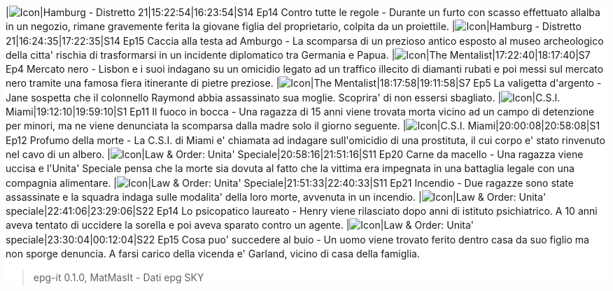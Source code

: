 |![Icon](https://guidatv.sky.it/uuid/9e7c5335-c88e-4c23-80a6-30ea2b49ecbd/cover?md5ChecksumParam=9d2c45ce358106ca48b17524470d3218)|Hamburg - Distretto 21|15:22:54|16:23:54|S14 Ep14 Contro tutte le regole - Durante un furto con scasso effettuato allalba in un negozio, rimane gravemente ferita la giovane figlia del proprietario, colpita da un proiettile.
|![Icon](https://guidatv.sky.it/uuid/0ec718d9-d4c2-4585-84db-a3e405096870/cover?md5ChecksumParam=9d2c45ce358106ca48b17524470d3218)|Hamburg - Distretto 21|16:24:35|17:22:35|S14 Ep15 Caccia alla testa ad Amburgo - La scomparsa di un prezioso antico esposto al museo archeologico della citta&#039; rischia di trasformarsi in un incidente diplomatico tra Germania e Papua.
|![Icon](https://guidatv.sky.it/uuid/e9ff1ed9-7685-4d3b-9cc2-cf23bb201418/cover?md5ChecksumParam=51daf88631db1b096eb99bd681001151)|The Mentalist|17:22:40|18:17:40|S7 Ep4 Mercato nero - Lisbon e i suoi indagano su un omicidio legato ad un traffico illecito di diamanti rubati e poi messi sul mercato nero tramite una famosa fiera itinerante di pietre preziose.
|![Icon](https://guidatv.sky.it/uuid/87fc5a42-3c06-4e22-bc75-18b26fd236c3/cover?md5ChecksumParam=51daf88631db1b096eb99bd681001151)|The Mentalist|18:17:58|19:11:58|S7 Ep5 La valigetta d&#039;argento - Jane sospetta che il colonnello Raymond abbia assassinato sua moglie. Scoprira&#039; di non essersi sbagliato.
|![Icon](https://guidatv.sky.it/uuid/7a3a9587-9bf8-4861-8984-8218d3171a74/cover?md5ChecksumParam=d91a97ffc9a515e1abbf84a3a1581025)|C.S.I. Miami|19:12:10|19:59:10|S1 Ep11 Il fuoco in bocca - Una ragazza di 15 anni viene trovata morta vicino ad un campo di detenzione per minori, ma ne viene denunciata la scomparsa dalla madre solo il giorno seguente.
|![Icon](https://guidatv.sky.it/uuid/898ce4f2-e2a5-491a-9817-a4a4774d0fe0/cover?md5ChecksumParam=d91a97ffc9a515e1abbf84a3a1581025)|C.S.I. Miami|20:00:08|20:58:08|S1 Ep12 Profumo della morte - La C.S.I. di Miami e&#039; chiamata ad indagare sull&#039;omicidio di una prostituta, il cui corpo e&#039; stato rinvenuto nel cavo di un albero.
|![Icon](https://guidatv.sky.it/uuid/05465db8-33e5-4e61-a2b4-2f87bfa147bb/cover?md5ChecksumParam=e1773004edf54577ce252e6001ddd525)|Law &amp; Order: Unita&#039; Speciale|20:58:16|21:51:16|S11 Ep20 Carne da macello - Una ragazza viene uccisa e l&#039;Unita&#039; Speciale pensa che la morte sia dovuta al fatto che la vittima era impegnata in una battaglia legale con una compagnia alimentare.
|![Icon](https://guidatv.sky.it/uuid/3f901c9d-6079-4774-b351-ed2152a1fc94/cover?md5ChecksumParam=e1773004edf54577ce252e6001ddd525)|Law &amp; Order: Unita&#039; Speciale|21:51:33|22:40:33|S11 Ep21 Incendio - Due ragazze sono state assassinate e la squadra indaga sulle modalita&#039; della loro morte, avvenuta in un incendio.
|![Icon](https://guidatv.sky.it/uuid/c9c50328-1fb2-4204-88d9-eaec9a68d7d6/cover?md5ChecksumParam=7c6ac20a79c5265693fc4500327de22c)|Law &amp; Order: Unita&#039; speciale|22:41:06|23:29:06|S22 Ep14 Lo psicopatico laureato - Henry viene rilasciato dopo anni di istituto psichiatrico. A 10 anni aveva tentato di uccidere la sorella e poi aveva sparato contro un agente.
|![Icon](https://guidatv.sky.it/uuid/d7600013-9768-45b3-ab19-5fd529689a6e/cover?md5ChecksumParam=7c6ac20a79c5265693fc4500327de22c)|Law &amp; Order: Unita&#039; speciale|23:30:04|00:12:04|S22 Ep15 Cosa puo&#039; succedere al buio - Un uomo viene trovato ferito dentro casa da suo figlio ma non sporge denuncia. A farsi carico della vicenda e&#039; Garland, vicino di casa della famiglia.



 > epg-it 0.1.0, MatMasIt - Dati epg SKY